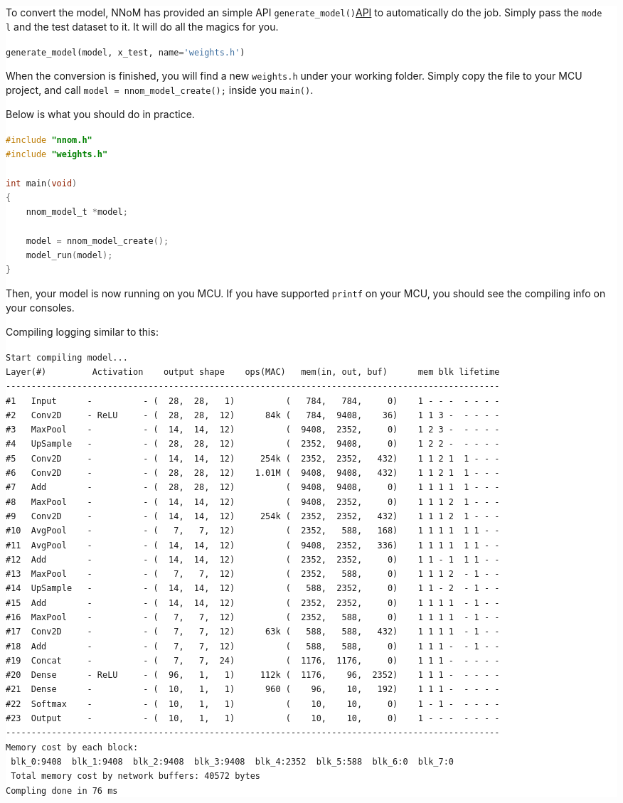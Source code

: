 To convert the model, NNoM has provided an simple API `generate_model()`[API](https://majianjia.github.io/nnom/api_nnom_utils/) to automatically do the job. Simply pass the `model` and the test dataset to it. It will do all the magics for you.

```python
generate_model(model, x_test, name='weights.h')
```

When the conversion is finished, you will find a new `weights.h` under your working folder. Simply copy the file to your MCU project, and call `model = nnom_model_create();` inside you `main()`.

Below is what you should do in practice.

```c
#include "nnom.h"
#include "weights.h"

int main(void)
{
    nnom_model_t *model;

    model = nnom_model_create();
    model_run(model);
}
```

Then, your model is now running on you MCU. If you have supported `printf` on your MCU, you should see the compiling info on your consoles.

Compiling logging similar to this:

```
Start compiling model...
Layer(#)         Activation    output shape    ops(MAC)   mem(in, out, buf)      mem blk lifetime
-------------------------------------------------------------------------------------------------
#1   Input      -          - (  28,  28,   1)          (   784,   784,     0)    1 - - -  - - - - 
#2   Conv2D     - ReLU     - (  28,  28,  12)      84k (   784,  9408,    36)    1 1 3 -  - - - - 
#3   MaxPool    -          - (  14,  14,  12)          (  9408,  2352,     0)    1 2 3 -  - - - - 
#4   UpSample   -          - (  28,  28,  12)          (  2352,  9408,     0)    1 2 2 -  - - - - 
#5   Conv2D     -          - (  14,  14,  12)     254k (  2352,  2352,   432)    1 1 2 1  1 - - - 
#6   Conv2D     -          - (  28,  28,  12)    1.01M (  9408,  9408,   432)    1 1 2 1  1 - - - 
#7   Add        -          - (  28,  28,  12)          (  9408,  9408,     0)    1 1 1 1  1 - - - 
#8   MaxPool    -          - (  14,  14,  12)          (  9408,  2352,     0)    1 1 1 2  1 - - - 
#9   Conv2D     -          - (  14,  14,  12)     254k (  2352,  2352,   432)    1 1 1 2  1 - - - 
#10  AvgPool    -          - (   7,   7,  12)          (  2352,   588,   168)    1 1 1 1  1 1 - - 
#11  AvgPool    -          - (  14,  14,  12)          (  9408,  2352,   336)    1 1 1 1  1 1 - - 
#12  Add        -          - (  14,  14,  12)          (  2352,  2352,     0)    1 1 - 1  1 1 - - 
#13  MaxPool    -          - (   7,   7,  12)          (  2352,   588,     0)    1 1 1 2  - 1 - - 
#14  UpSample   -          - (  14,  14,  12)          (   588,  2352,     0)    1 1 - 2  - 1 - - 
#15  Add        -          - (  14,  14,  12)          (  2352,  2352,     0)    1 1 1 1  - 1 - - 
#16  MaxPool    -          - (   7,   7,  12)          (  2352,   588,     0)    1 1 1 1  - 1 - - 
#17  Conv2D     -          - (   7,   7,  12)      63k (   588,   588,   432)    1 1 1 1  - 1 - - 
#18  Add        -          - (   7,   7,  12)          (   588,   588,     0)    1 1 1 -  - 1 - - 
#19  Concat     -          - (   7,   7,  24)          (  1176,  1176,     0)    1 1 1 -  - - - - 
#20  Dense      - ReLU     - (  96,   1,   1)     112k (  1176,    96,  2352)    1 1 1 -  - - - - 
#21  Dense      -          - (  10,   1,   1)      960 (    96,    10,   192)    1 1 1 -  - - - - 
#22  Softmax    -          - (  10,   1,   1)          (    10,    10,     0)    1 - 1 -  - - - - 
#23  Output     -          - (  10,   1,   1)          (    10,    10,     0)    1 - - -  - - - - 
-------------------------------------------------------------------------------------------------
Memory cost by each block:
 blk_0:9408  blk_1:9408  blk_2:9408  blk_3:9408  blk_4:2352  blk_5:588  blk_6:0  blk_7:0  
 Total memory cost by network buffers: 40572 bytes
Compling done in 76 ms

```
